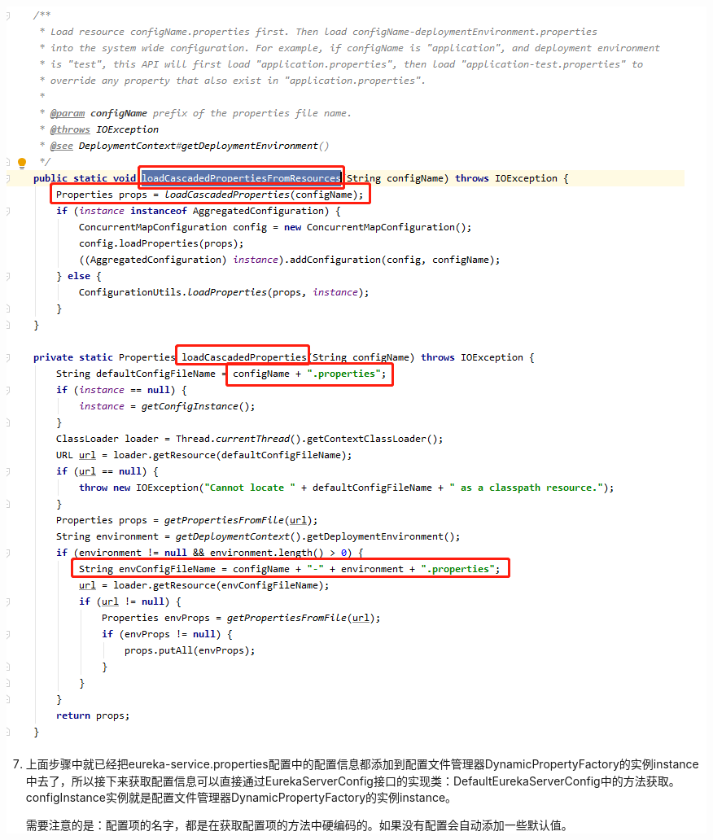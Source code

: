 ![image-20210825232350068](04-Eureka-Server启动源码.assets/image-20210825232350068.png)

7. 上面步骤中就已经把eureka-service.properties配置中的配置信息都添加到配置文件管理器DynamicPropertyFactory的实例instance中去了，所以接下来获取配置信息可以直接通过EurekaServerConfig接口的实现类：DefaultEurekaServerConfig中的方法获取。configInstance实例就是配置文件管理器DynamicPropertyFactory的实例instance。

   需要注意的是：配置项的名字，都是在获取配置项的方法中硬编码的。如果没有配置会自动添加一些默认值。
